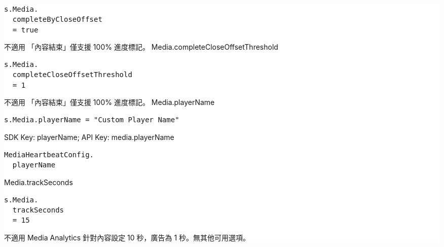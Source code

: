 <pre>
s.Media.
  completeByCloseOffset
  = true
</pre>
</td>
<td>不適用
</td>
<td>「內容結束」僅支援 100% 進度標記。
</td>
</tr>
<tr>
<td>
Media.completeCloseOffsetThreshold
</td>
<td>
<pre>
s.Media.
  completeCloseOffsetThreshold
  = 1
</pre>
</td>
<td>不適用
</td>
<td>「內容結束」僅支援 100% 進度標記。
</td>
</tr>
<tr>
<td>
Media.playerName
</td>
<td>
<pre>
s.Media.playerName = "Custom Player Name"
</pre>
</td>
<td>
SDK Key: playerName; 
API Key: media.playerName
</td>
<td>
<pre>
MediaHeartbeatConfig.
  playerName
</pre>
</p>
</td>
</tr>
<tr>
<td>
Media.trackSeconds
</td>
<td>
<pre>
s.Media.
  trackSeconds
  = 15
</pre>
</td>
<td>不適用
</td>
<td>Media Analytics 針對內容設定 10 秒，廣告為 1 秒。無其他可用選項。
</td>
</tr>